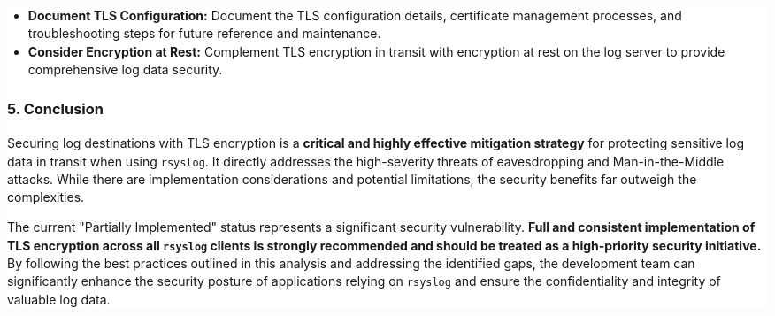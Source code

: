 *   **Document TLS Configuration:**  Document the TLS configuration details, certificate management processes, and troubleshooting steps for future reference and maintenance.
*   **Consider Encryption at Rest:**  Complement TLS encryption in transit with encryption at rest on the log server to provide comprehensive log data security.

### 5. Conclusion

Securing log destinations with TLS encryption is a **critical and highly effective mitigation strategy** for protecting sensitive log data in transit when using `rsyslog`.  It directly addresses the high-severity threats of eavesdropping and Man-in-the-Middle attacks. While there are implementation considerations and potential limitations, the security benefits far outweigh the complexities.

The current "Partially Implemented" status represents a significant security vulnerability. **Full and consistent implementation of TLS encryption across all `rsyslog` clients is strongly recommended and should be treated as a high-priority security initiative.**  By following the best practices outlined in this analysis and addressing the identified gaps, the development team can significantly enhance the security posture of applications relying on `rsyslog` and ensure the confidentiality and integrity of valuable log data.